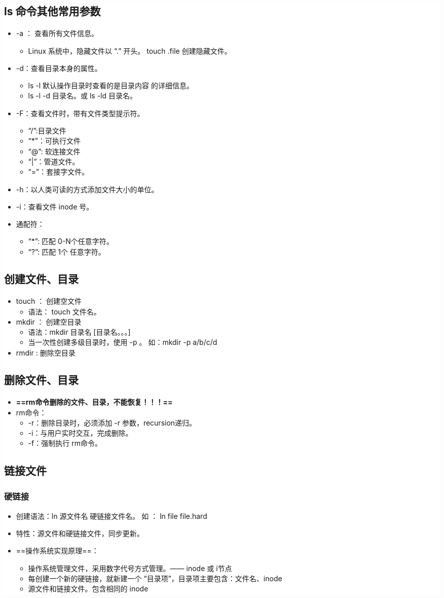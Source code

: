 ## ls 命令其他常用参数

- -a ： 查看所有文件信息。
    - Linux 系统中，隐藏文件以 “.” 开头。 touch .file  创建隐藏文件。

- -d：查看目录本身的属性。
    - ls -l 默认操作目录时查看的是目录内容 的详细信息。
    - ls -l -d 目录名。或 ls -ld 目录名。
- -F：查看文件时，带有文件类型提示符。
    - “/”:目录文件
    - “*”：可执行文件
    - “@”: 软连接文件
    - “|”：管道文件。
    - “=”：套接字文件。
- -h：以人类可读的方式添加文件大小的单位。
- -i：查看文件 inode 号。
- 通配符：
    - “*”: 匹配 0-N个任意字符。
    - “?”: 匹配 1个 任意字符。

## 创建文件、目录

- touch ： 创建空文件
    - 语法： touch 文件名。
- mkdir ： 创建空目录
    - 语法：mkdir 目录名 [目录名。。。] 
    - 当一次性创建多级目录时，使用 -p 。 如：mkdir -p a/b/c/d
- rmdir :  删除空目录

## 删除文件、目录

- **==rm命令删除的文件、目录，不能恢复！！！==**
- rm命令：
    - -r：删除目录时，必须添加 -r 参数，recursion递归。
    - -i：与用户实时交互，完成删除。
    - -f：强制执行 rm命令。



## 链接文件

### 硬链接

- 创建语法：ln 源文件名 硬链接文件名。 如 ： ln file file.hard
- 特性：源文件和硬链接文件，同步更新。

- ==操作系统实现原理==：
    - 操作系统管理文件，采用数字代号方式管理。—— inode 或 i节点
    - 每创建一个新的硬链接，就新建一个 “目录项”，目录项主要包含：文件名、inode
    - 源文件和链接文件。包含相同的 inode 
